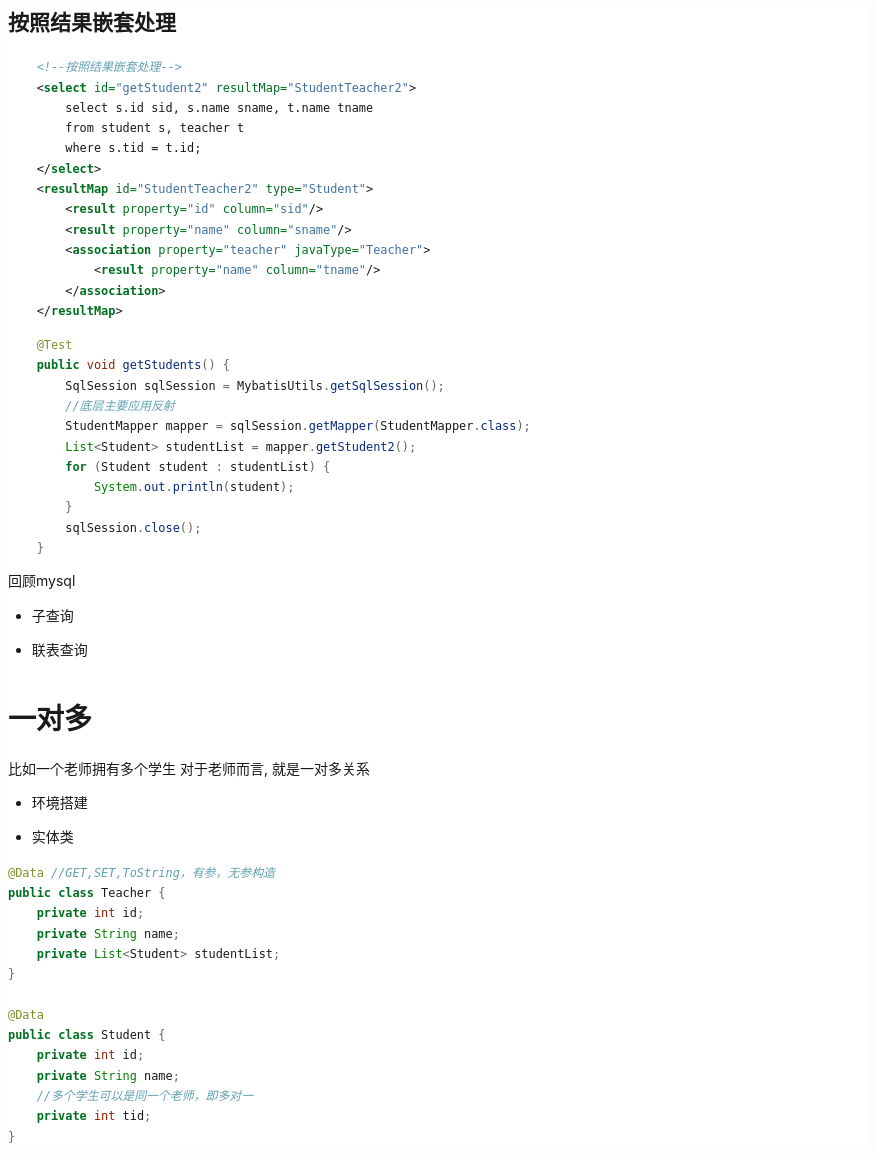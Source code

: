 ## 按照结果嵌套处理

```xml
    <!--按照结果嵌套处理-->
    <select id="getStudent2" resultMap="StudentTeacher2">
        select s.id sid, s.name sname, t.name tname
        from student s, teacher t
        where s.tid = t.id;
    </select>
    <resultMap id="StudentTeacher2" type="Student">
        <result property="id" column="sid"/>
        <result property="name" column="sname"/>
        <association property="teacher" javaType="Teacher">
            <result property="name" column="tname"/>
        </association>
    </resultMap>
```

```java
    @Test
    public void getStudents() {
        SqlSession sqlSession = MybatisUtils.getSqlSession();
        //底层主要应用反射
        StudentMapper mapper = sqlSession.getMapper(StudentMapper.class);
        List<Student> studentList = mapper.getStudent2();
        for (Student student : studentList) {
            System.out.println(student);
        }
        sqlSession.close();
    }
```
回顾mysql  

- 子查询

- 联表查询

# 一对多
比如一个老师拥有多个学生
对于老师而言,  就是一对多关系

- 环境搭建

- 实体类

```java
@Data //GET,SET,ToString，有参，无参构造
public class Teacher {
    private int id;
    private String name;
    private List<Student> studentList;
}

@Data
public class Student {
    private int id;
    private String name;
    //多个学生可以是同一个老师，即多对一
    private int tid;
}
```
